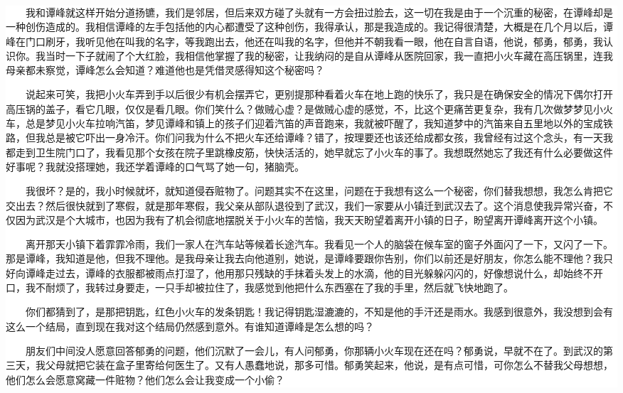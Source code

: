 　　我和谭峰就这样开始分道扬镳，我们是邻居，但后来双方碰了头就有一方会扭过脸去，这一切在我是由于一个沉重的秘密，在谭峰却是一种创伤造成的。我相信谭峰的左手包括他的内心都遭受了这种创伤，我得承认，那是我造成的。我记得很清楚，大概是在几个月以后，谭峰在门口刷牙，我听见他在叫我的名字，等我跑出去，他还在叫我的名字，但他并不朝我看一眼，他在自言自语，他说，郁勇，郁勇，我认识你。我当时一下子就闹了个大红脸，我相信他掌握了我的秘密，让我纳闷的是自从谭峰从医院回家，我一直把小火车藏在高压锅里，连我母亲都未察觉，谭峰怎么会知道？难道他也是凭借灵感得知这个秘密吗？

　　说起来可笑，我把小火车弄到手以后很少有机会摆弄它，更别提那种看着火车在地上跑的快乐了，我只是在确保安全的情况下偶尔打开高压锅的盖子，看它几眼，仅仅是看几眼。你们笑什么？做贼心虚？是做贼心虚的感觉，不，比这个更痛苦更复杂，我有几次做梦梦见小火车，总是梦见小火车拉响汽笛，梦见谭峰和镇上的孩子们迎着汽笛的声音跑来，我就被吓醒了，我知道梦中的汽笛来自五里地以外的宝成铁路，但我总是被它吓出一身冷汗。你们问我为什么不把火车还给谭峰？错了，按理要还也该还给成都女孩，我曾经有过这个念头，有一天我都走到卫生院门口了，我看见那个女孩在院子里跳橡皮筋，快快活活的，她早就忘了小火车的事了。我想既然她忘了我还有什么必要做这件好事呢？我就没搭理她，我还学着谭峰的口气骂了她一句，猪脑壳。

　　我很坏？是的，我小时候就坏，就知道侵吞赃物了。问题其实不在这里，问题在于我想有这么一个秘密，你们替我想想，我怎么肯把它交出去？然后很快就到了寒假，就是那年寒假，我父亲从部队退役到了武汉，我们一家要从小镇迁到武汉去了。这个消息使我异常兴奋，不仅因为武汉是个大城市，也因为我有了机会彻底地摆脱关于小火车的苦恼，我天天盼望着离开小镇的日子，盼望离开谭峰离开这个小镇。

　　离开那天小镇下着霏霏冷雨，我们一家人在汽车站等候着长途汽车。我看见一个人的脑袋在候车室的窗子外面闪了一下，又闪了一下。那是谭峰，我知道是他，但我不理他。是我母亲让我去向他道别，她说，是谭峰要跟你告别，你们以前还是好朋友，你怎么能不理他？我只好向谭峰走过去，谭峰的衣服都被雨点打湿了，他用那只残缺的手抹着头发上的水滴，他的目光躲躲闪闪的，好像想说什么，却始终不开口，我不耐烦了，我转过身要走，一只手却被拉住了，我感觉到他把什么东西塞在了我的手里，然后就飞快地跑了。

　　你们都猜到了，是那把钥匙，红色小火车的发条钥匙！我记得钥匙湿漉漉的，不知是他的手汗还是雨水。我感到很意外，我没想到会有这么一个结局，直到现在我对这个结局仍然感到意外。有谁知道谭峰是怎么想的吗？

　　朋友们中间没人愿意回答郁勇的问题，他们沉默了一会儿，有人问郁勇，你那辆小火车现在还在吗？郁勇说，早就不在了。到武汉的第三天，我父母就把它装在盒子里寄给何医生了。又有人愚蠢地说，那多可惜。郁勇笑起来，他说，是有点可惜，可你怎么不替我父母想想，他们怎么会愿意窝藏一件赃物？他们怎么会让我变成一个小偷？